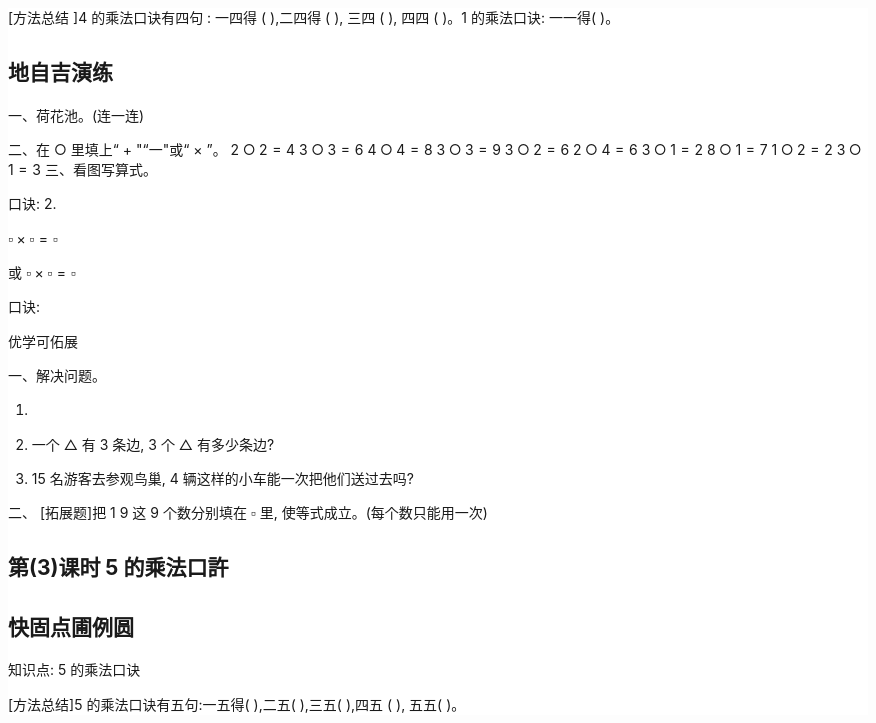 [方法总结 $] 4$ 的乘法口诀有四句 : 一四得 ( ),二四得 ( ), 三四 ( ), 四四 ( )。1 的乘法口诀: 一一得( )。

## 地自吉演练

一、荷花池。(连一连)


二、在 $\bigcirc$ 里填上“ + "“一"或“ $\times$ ”。
$2 \bigcirc 2=4$
$3 \bigcirc 3=6$
$4 \bigcirc 4=8$
$3 \bigcirc 3=9$
$3 \bigcirc 2=6$
$2 \bigcirc 4=6$
$3 \bigcirc 1=2$
$8 \bigcirc 1=7$
$1 \bigcirc 2=2$
$3 \bigcirc 1=3$
三、看图写算式。



口诀:
2.



$\square \times \square=\square$

或 $\square \times \square=\square$

口诀:

优学可佦展

一、解决问题。

1. 



2. 一个 $\triangle$ 有 3 条边, 3 个 $\triangle$ 有多少条边?
3. 15 名游客去参观鸟巢, 4 辆这样的小车能一次把他们送过去吗?



二、 [拓展题]把 1 9 这 9 个数分别填在 $\square$ 里, 使等式成立。(每个数只能用一次)


## 第(3)课时 5 的乘法口許

## 快固点圃例圆



知识点: 5 的乘法口诀



[方法总结]5 的乘法口诀有五句:一五得( ),二五( ),三五( ),四五 ( ), 五五( )。

